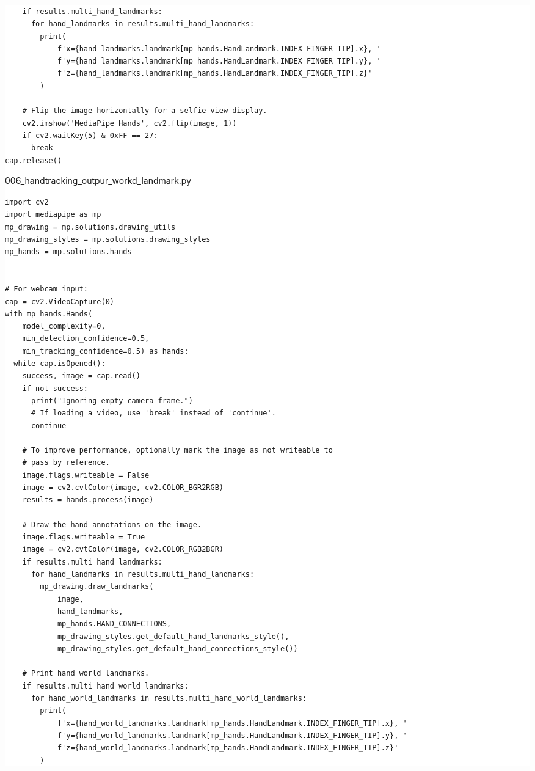 ```{r, attr.source='.numberLines'}
    if results.multi_hand_landmarks:
      for hand_landmarks in results.multi_hand_landmarks:
        print(
            f'x={hand_landmarks.landmark[mp_hands.HandLandmark.INDEX_FINGER_TIP].x}, '
            f'y={hand_landmarks.landmark[mp_hands.HandLandmark.INDEX_FINGER_TIP].y}, '
            f'z={hand_landmarks.landmark[mp_hands.HandLandmark.INDEX_FINGER_TIP].z}'
        )

    # Flip the image horizontally for a selfie-view display.
    cv2.imshow('MediaPipe Hands', cv2.flip(image, 1))
    if cv2.waitKey(5) & 0xFF == 27:
      break
cap.release()
```

006_handtracking_outpur_workd_landmark.py
```{r, attr.source='.numberLines'}
import cv2
import mediapipe as mp
mp_drawing = mp.solutions.drawing_utils
mp_drawing_styles = mp.solutions.drawing_styles
mp_hands = mp.solutions.hands


# For webcam input:
cap = cv2.VideoCapture(0)
with mp_hands.Hands(
    model_complexity=0,
    min_detection_confidence=0.5,
    min_tracking_confidence=0.5) as hands:
  while cap.isOpened():
    success, image = cap.read()
    if not success:
      print("Ignoring empty camera frame.")
      # If loading a video, use 'break' instead of 'continue'.
      continue

    # To improve performance, optionally mark the image as not writeable to
    # pass by reference.
    image.flags.writeable = False
    image = cv2.cvtColor(image, cv2.COLOR_BGR2RGB)
    results = hands.process(image)

    # Draw the hand annotations on the image.
    image.flags.writeable = True
    image = cv2.cvtColor(image, cv2.COLOR_RGB2BGR)
    if results.multi_hand_landmarks:
      for hand_landmarks in results.multi_hand_landmarks:
        mp_drawing.draw_landmarks(
            image,
            hand_landmarks,
            mp_hands.HAND_CONNECTIONS,
            mp_drawing_styles.get_default_hand_landmarks_style(),
            mp_drawing_styles.get_default_hand_connections_style())

    # Print hand world landmarks.
    if results.multi_hand_world_landmarks:
      for hand_world_landmarks in results.multi_hand_world_landmarks:
        print(
            f'x={hand_world_landmarks.landmark[mp_hands.HandLandmark.INDEX_FINGER_TIP].x}, '
            f'y={hand_world_landmarks.landmark[mp_hands.HandLandmark.INDEX_FINGER_TIP].y}, '
            f'z={hand_world_landmarks.landmark[mp_hands.HandLandmark.INDEX_FINGER_TIP].z}'
        )

```